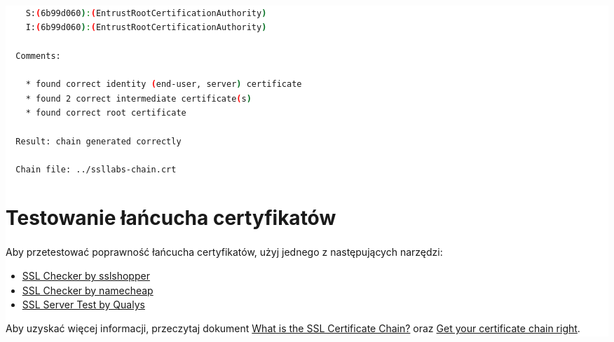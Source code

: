 ```bash
    S:(6b99d060):(EntrustRootCertificationAuthority)
    I:(6b99d060):(EntrustRootCertificationAuthority)

  Comments:

    * found correct identity (end-user, server) certificate
    * found 2 correct intermediate certificate(s)
    * found correct root certificate

  Result: chain generated correctly

  Chain file: ../ssllabs-chain.crt
```

# Testowanie łańcucha certyfikatów

Aby przetestować poprawność łańcucha certyfikatów, użyj jednego z następujących narzędzi:

- [SSL Checker by sslshopper](https://www.sslshopper.com/ssl-checker.html)
- [SSL Checker by namecheap](https://decoder.link/sslchecker/)
- [SSL Server Test by Qualys](https://www.ssllabs.com/ssltest/analyze.html)

Aby uzyskać więcej informacji, przeczytaj dokument [What is the SSL Certificate Chain?](https://support.dnsimple.com/articles/what-is-ssl-certificate-chain/) oraz [Get your certificate chain right](https://medium.com/@superseb/get-your-certificate-chain-right-4b117a9c0fce).
